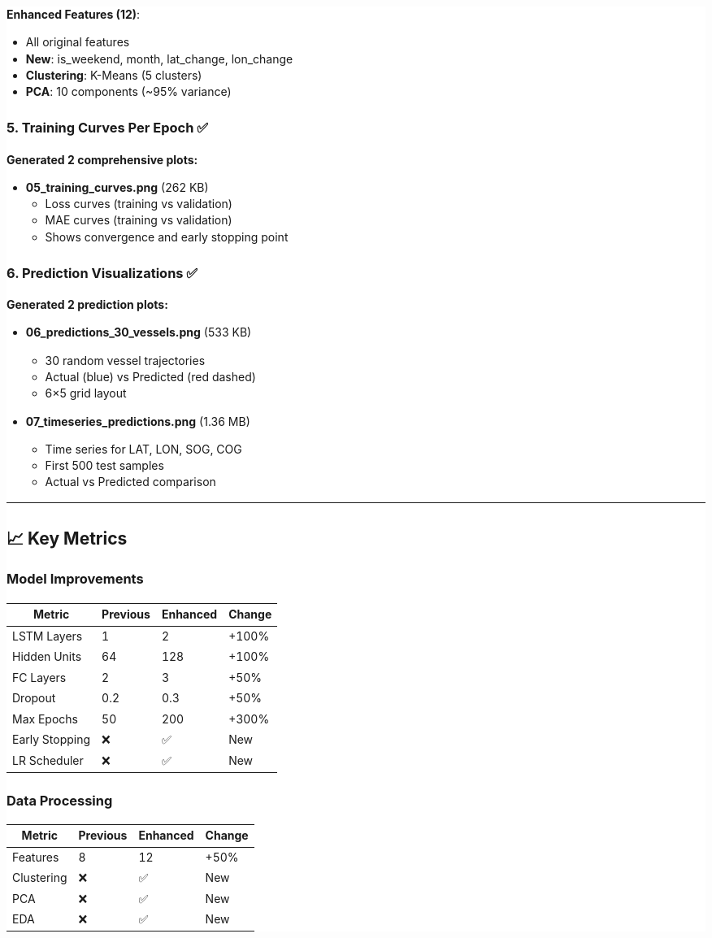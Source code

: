 **Enhanced Features (12)**:
- All original features
- **New**: is_weekend, month, lat_change, lon_change
- **Clustering**: K-Means (5 clusters)
- **PCA**: 10 components (~95% variance)

### 5. Training Curves Per Epoch ✅
**Generated 2 comprehensive plots:**
- **05_training_curves.png** (262 KB)
  - Loss curves (training vs validation)
  - MAE curves (training vs validation)
  - Shows convergence and early stopping point

### 6. Prediction Visualizations ✅
**Generated 2 prediction plots:**
- **06_predictions_30_vessels.png** (533 KB)
  - 30 random vessel trajectories
  - Actual (blue) vs Predicted (red dashed)
  - 6×5 grid layout
  
- **07_timeseries_predictions.png** (1.36 MB)
  - Time series for LAT, LON, SOG, COG
  - First 500 test samples
  - Actual vs Predicted comparison

---

## 📈 Key Metrics

### Model Improvements
| Metric | Previous | Enhanced | Change |
|--------|----------|----------|--------|
| LSTM Layers | 1 | 2 | +100% |
| Hidden Units | 64 | 128 | +100% |
| FC Layers | 2 | 3 | +50% |
| Dropout | 0.2 | 0.3 | +50% |
| Max Epochs | 50 | 200 | +300% |
| Early Stopping | ❌ | ✅ | New |
| LR Scheduler | ❌ | ✅ | New |

### Data Processing
| Metric | Previous | Enhanced | Change |
|--------|----------|----------|--------|
| Features | 8 | 12 | +50% |
| Clustering | ❌ | ✅ | New |
| PCA | ❌ | ✅ | New |
| EDA | ❌ | ✅ | New |
